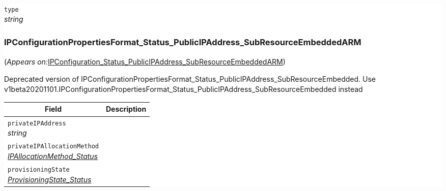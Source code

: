 <td>
<code>type</code><br/>
<em>
string
</em>
</td>
<td>
</td>
</tr>
</tbody>
</table>
<h3 id="network.azure.com/v1alpha1api20201101.IPConfigurationPropertiesFormat_Status_PublicIPAddress_SubResourceEmbeddedARM">IPConfigurationPropertiesFormat_Status_PublicIPAddress_SubResourceEmbeddedARM
</h3>
<p>
(<em>Appears on:</em><a href="#network.azure.com/v1alpha1api20201101.IPConfiguration_Status_PublicIPAddress_SubResourceEmbeddedARM">IPConfiguration_Status_PublicIPAddress_SubResourceEmbeddedARM</a>)
</p>
<div>
<p>Deprecated version of IPConfigurationPropertiesFormat_Status_PublicIPAddress_SubResourceEmbedded. Use v1beta20201101.IPConfigurationPropertiesFormat_Status_PublicIPAddress_SubResourceEmbedded instead</p>
</div>
<table>
<thead>
<tr>
<th>Field</th>
<th>Description</th>
</tr>
</thead>
<tbody>
<tr>
<td>
<code>privateIPAddress</code><br/>
<em>
string
</em>
</td>
<td>
</td>
</tr>
<tr>
<td>
<code>privateIPAllocationMethod</code><br/>
<em>
<a href="#network.azure.com/v1alpha1api20201101.IPAllocationMethod_Status">
IPAllocationMethod_Status
</a>
</em>
</td>
<td>
</td>
</tr>
<tr>
<td>
<code>provisioningState</code><br/>
<em>
<a href="#network.azure.com/v1alpha1api20201101.ProvisioningState_Status">
ProvisioningState_Status
</a>
</em>
</td>
<td>
